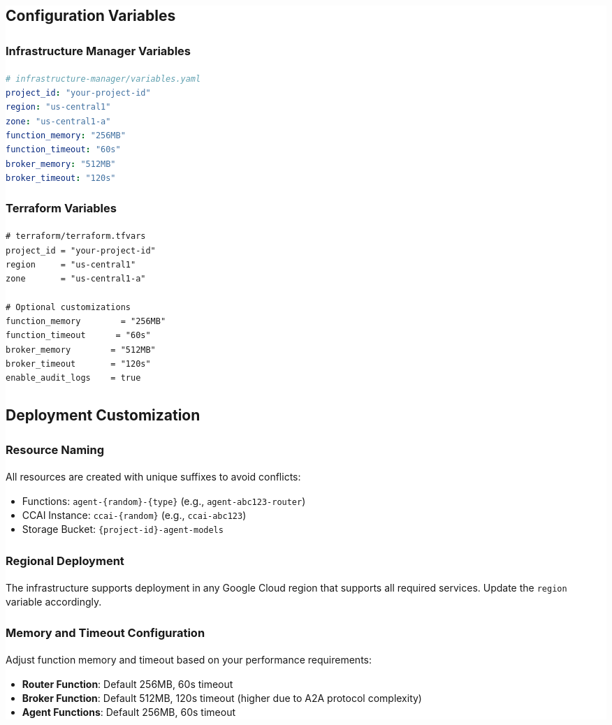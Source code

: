 ## Configuration Variables

### Infrastructure Manager Variables

```yaml
# infrastructure-manager/variables.yaml
project_id: "your-project-id"
region: "us-central1"
zone: "us-central1-a"
function_memory: "256MB"
function_timeout: "60s"
broker_memory: "512MB"
broker_timeout: "120s"
```

### Terraform Variables

```hcl
# terraform/terraform.tfvars
project_id = "your-project-id"
region     = "us-central1"
zone       = "us-central1-a"

# Optional customizations
function_memory        = "256MB"
function_timeout      = "60s"
broker_memory        = "512MB"
broker_timeout       = "120s"
enable_audit_logs    = true
```

## Deployment Customization

### Resource Naming

All resources are created with unique suffixes to avoid conflicts:

- Functions: `agent-{random}-{type}` (e.g., `agent-abc123-router`)
- CCAI Instance: `ccai-{random}` (e.g., `ccai-abc123`)
- Storage Bucket: `{project-id}-agent-models`

### Regional Deployment

The infrastructure supports deployment in any Google Cloud region that supports all required services. Update the `region` variable accordingly.

### Memory and Timeout Configuration

Adjust function memory and timeout based on your performance requirements:

- **Router Function**: Default 256MB, 60s timeout
- **Broker Function**: Default 512MB, 120s timeout (higher due to A2A protocol complexity)
- **Agent Functions**: Default 256MB, 60s timeout
